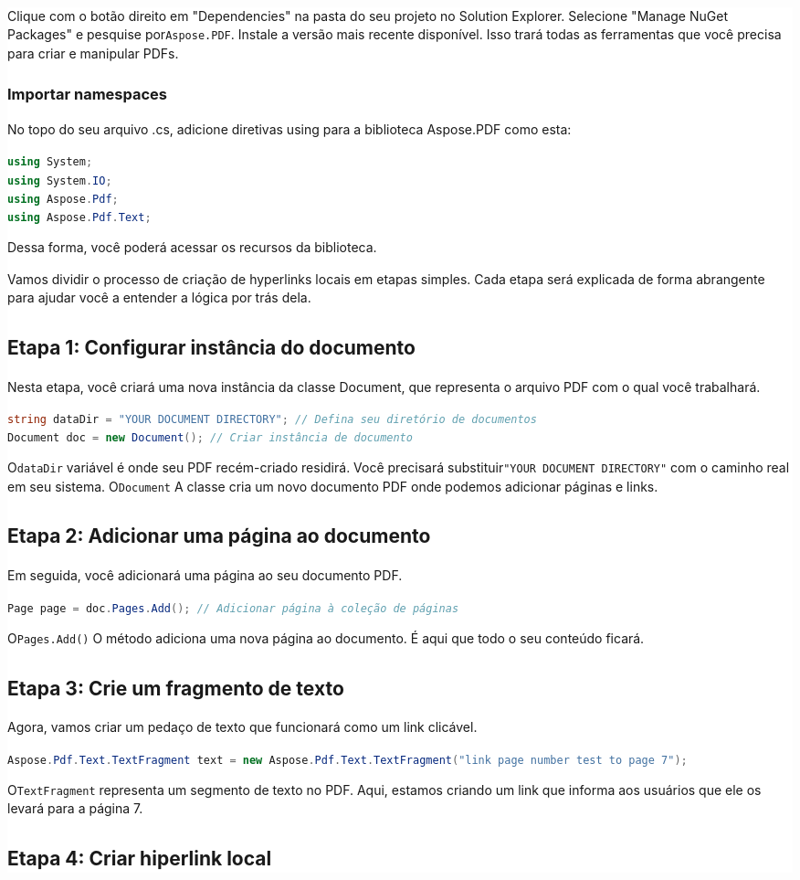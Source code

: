 Clique com o botão direito em "Dependencies" na pasta do seu projeto no Solution Explorer. Selecione "Manage NuGet Packages" e pesquise por`Aspose.PDF`. Instale a versão mais recente disponível. Isso trará todas as ferramentas que você precisa para criar e manipular PDFs.

### Importar namespaces

No topo do seu arquivo .cs, adicione diretivas using para a biblioteca Aspose.PDF como esta:

```csharp
using System;
using System.IO;
using Aspose.Pdf;
using Aspose.Pdf.Text;
```

Dessa forma, você poderá acessar os recursos da biblioteca.

Vamos dividir o processo de criação de hyperlinks locais em etapas simples. Cada etapa será explicada de forma abrangente para ajudar você a entender a lógica por trás dela.

## Etapa 1: Configurar instância do documento

Nesta etapa, você criará uma nova instância da classe Document, que representa o arquivo PDF com o qual você trabalhará.

```csharp
string dataDir = "YOUR DOCUMENT DIRECTORY"; // Defina seu diretório de documentos
Document doc = new Document(); // Criar instância de documento
```
 O`dataDir` variável é onde seu PDF recém-criado residirá. Você precisará substituir`"YOUR DOCUMENT DIRECTORY"` com o caminho real em seu sistema. O`Document` A classe cria um novo documento PDF onde podemos adicionar páginas e links.

## Etapa 2: Adicionar uma página ao documento

Em seguida, você adicionará uma página ao seu documento PDF. 

```csharp
Page page = doc.Pages.Add(); // Adicionar página à coleção de páginas
```
 O`Pages.Add()` O método adiciona uma nova página ao documento. É aqui que todo o seu conteúdo ficará.

## Etapa 3: Crie um fragmento de texto

Agora, vamos criar um pedaço de texto que funcionará como um link clicável.

```csharp
Aspose.Pdf.Text.TextFragment text = new Aspose.Pdf.Text.TextFragment("link page number test to page 7");
```
 O`TextFragment` representa um segmento de texto no PDF. Aqui, estamos criando um link que informa aos usuários que ele os levará para a página 7.

## Etapa 4: Criar hiperlink local
